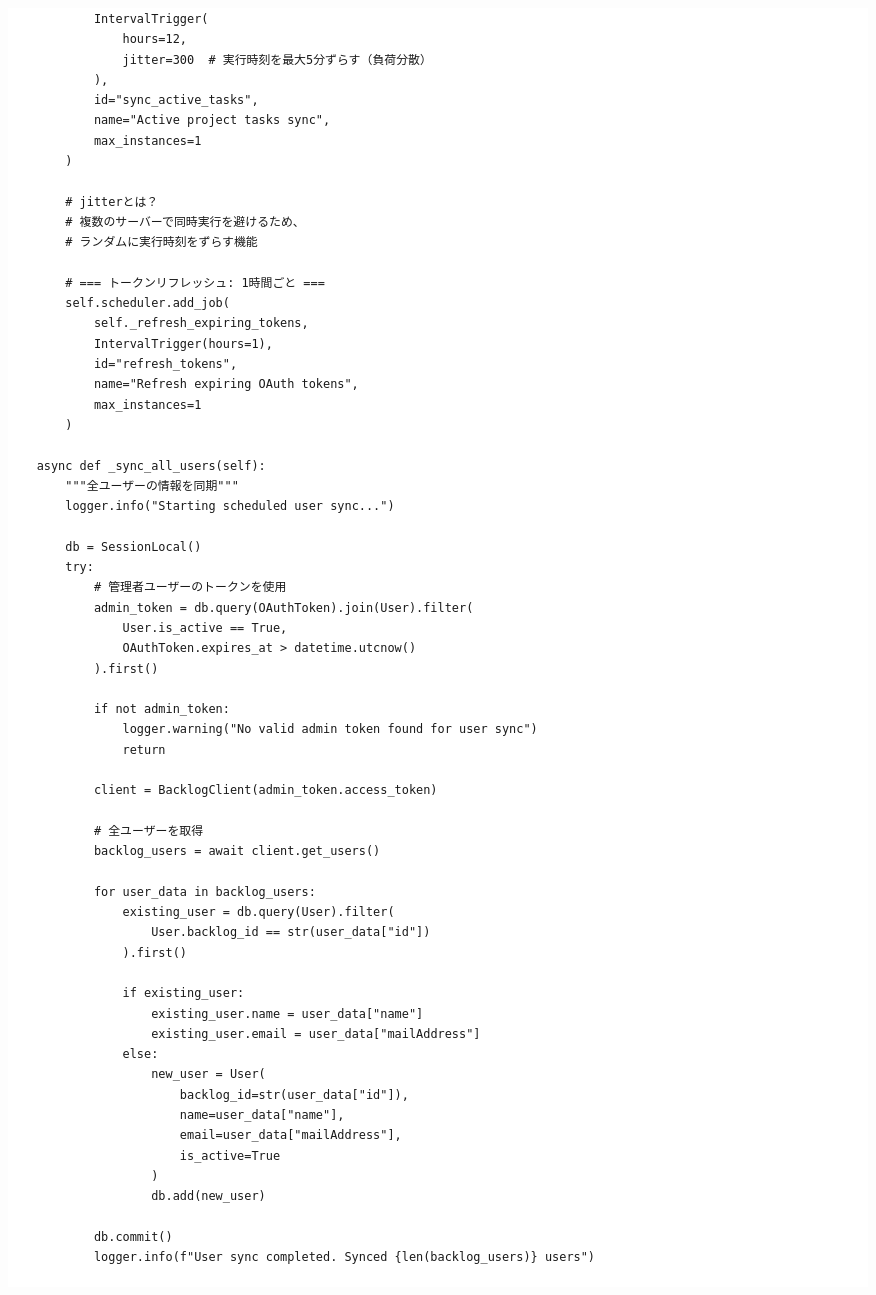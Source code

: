 ```
            IntervalTrigger(
                hours=12,
                jitter=300  # 実行時刻を最大5分ずらす（負荷分散）
            ),
            id="sync_active_tasks",
            name="Active project tasks sync",
            max_instances=1
        )
        
        # jitterとは？
        # 複数のサーバーで同時実行を避けるため、
        # ランダムに実行時刻をずらす機能
        
        # === トークンリフレッシュ: 1時間ごと ===
        self.scheduler.add_job(
            self._refresh_expiring_tokens,
            IntervalTrigger(hours=1),
            id="refresh_tokens",
            name="Refresh expiring OAuth tokens",
            max_instances=1
        )
    
    async def _sync_all_users(self):
        """全ユーザーの情報を同期"""
        logger.info("Starting scheduled user sync...")
        
        db = SessionLocal()
        try:
            # 管理者ユーザーのトークンを使用
            admin_token = db.query(OAuthToken).join(User).filter(
                User.is_active == True,
                OAuthToken.expires_at > datetime.utcnow()
            ).first()
            
            if not admin_token:
                logger.warning("No valid admin token found for user sync")
                return
            
            client = BacklogClient(admin_token.access_token)
            
            # 全ユーザーを取得
            backlog_users = await client.get_users()
            
            for user_data in backlog_users:
                existing_user = db.query(User).filter(
                    User.backlog_id == str(user_data["id"])
                ).first()
                
                if existing_user:
                    existing_user.name = user_data["name"]
                    existing_user.email = user_data["mailAddress"]
                else:
                    new_user = User(
                        backlog_id=str(user_data["id"]),
                        name=user_data["name"],
                        email=user_data["mailAddress"],
                        is_active=True
                    )
                    db.add(new_user)
            
            db.commit()
            logger.info(f"User sync completed. Synced {len(backlog_users)} users")
            
```